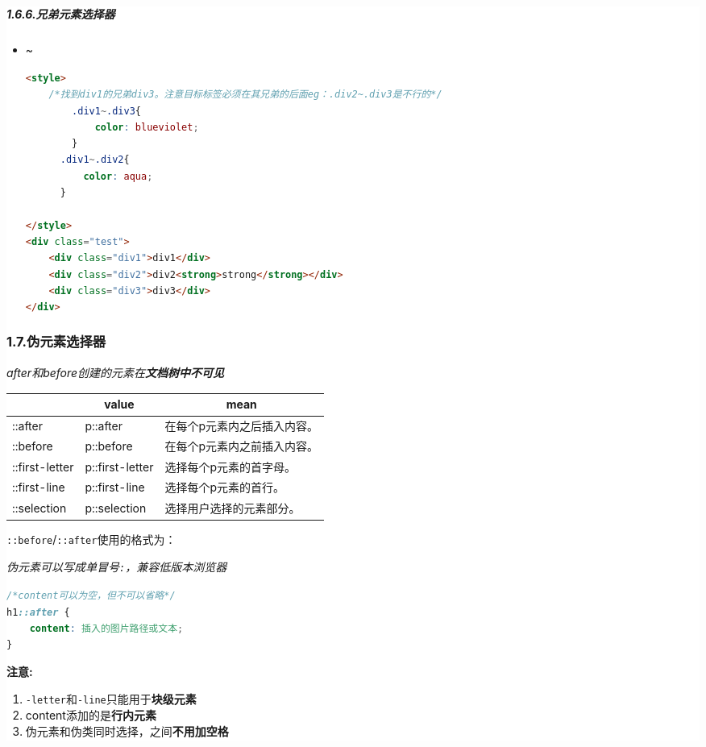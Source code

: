 ##### 1.6.6.兄弟元素选择器

* ~

  ```html
  <style>
      /*找到div1的兄弟div3。注意目标标签必须在其兄弟的后面eg：.div2~.div3是不行的*/
          .div1~.div3{
              color: blueviolet;
          }
      	.div1~.div2{
          	color: aqua;
      	}
      	
  </style>
  <div class="test">
      <div class="div1">div1</div>
      <div class="div2">div2<strong>strong</strong></div>
      <div class="div3">div3</div>
  </div>
  ```

  

### 1.7.伪元素选择器

*after和before创建的元素在**文档树中不可见***

|                | value           | mean                            |
| -------------- | --------------- | ------------------------------- |
| ::after        | p::after        | 在每个p元素内之后插入内容。 |
| ::before       | p::before       | 在每个p元素内之前插入内容。 |
| ::first-letter | p::first-letter | 选择每个p元素的首字母。     |
| ::first-line   | p::first-line   | 选择每个p元素的首行。       |
| ::selection    | p::selection    | 选择用户选择的元素部分。        |

`::before`/`::after`使用的格式为：

*伪元素可以写成单冒号`:`，兼容低版本浏览器*

```css
/*content可以为空，但不可以省略*/
h1::after {
	content: 插入的图片路径或文本;
} 
```

**注意:** 

1. `-letter`和`-line`只能用于**块级元素**
2. content添加的是**行内元素**
3. 伪元素和伪类同时选择，之间**不用加空格**
